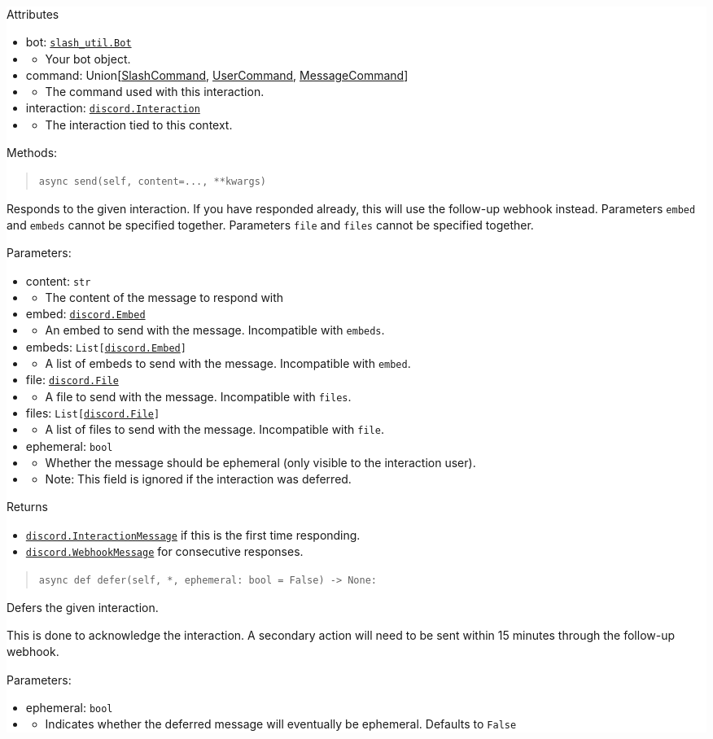 Attributes
- bot: [``slash_util.Bot``](#class-botcommand_prefix-help_commanddefault-help-command-descriptionnone-options)
- - Your bot object.
- command: Union[[SlashCommand](#deco-slash_commandkwargs), [UserCommand](#deco-user_commandkwargs), [MessageCommand](deco-message_commandkwargs)]
- - The command used with this interaction.
- interaction: [``discord.Interaction``](https://discordpy.readthedocs.io/en/master/api.html#discord.Interaction)
- - The interaction tied to this context.

Methods:

> ``async send(self, content=..., **kwargs)``


Responds to the given interaction. If you have responded already, this will use the follow-up webhook instead.
Parameters ``embed`` and ``embeds`` cannot be specified together.
Parameters ``file`` and ``files`` cannot be specified together.

Parameters:
- content: ``str``
- - The content of the message to respond with
- embed: [``discord.Embed``](https://discordpy.readthedocs.io/en/master/api.html#discord.Embed)
- - An embed to send with the message. Incompatible with ``embeds``.
- embeds: ``List[``[``discord.Embed``](https://discordpy.readthedocs.io/en/master/api.html#discord.Embed)``]``
- - A list of embeds to send with the message. Incompatible with ``embed``.
- file: [``discord.File``](https://discordpy.readthedocs.io/en/master/api.html#discord.File)
- - A file to send with the message. Incompatible with ``files``.
- files: ``List[``[``discord.File``](https://discordpy.readthedocs.io/en/master/api.html#discord.File)``]``
- - A list of files to send with the message. Incompatible with ``file``.
- ephemeral: ``bool``
- - Whether the message should be ephemeral (only visible to the interaction user).
- - Note: This field is ignored if the interaction was deferred.

Returns
- [``discord.InteractionMessage``](https://discordpy.readthedocs.io/en/master/api.html#discord.InteractionMessage) if this is the first time responding.
- [``discord.WebhookMessage``](https://discordpy.readthedocs.io/en/master/api.html#discord.WebhookMessage) for consecutive responses.

> ``async def defer(self, *, ephemeral: bool = False) -> None:``


Defers the given interaction.

This is done to acknowledge the interaction.
A secondary action will need to be sent within 15 minutes through the follow-up webhook.

Parameters:
- ephemeral: ``bool``
- - Indicates whether the deferred message will eventually be ephemeral. Defaults to `False`

